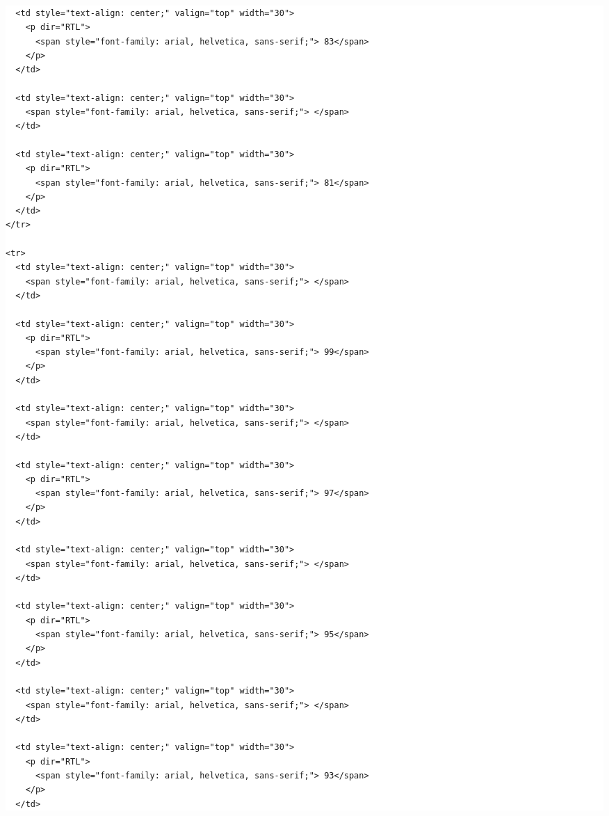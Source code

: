       <td style="text-align: center;" valign="top" width="30">
        <p dir="RTL">
          <span style="font-family: arial, helvetica, sans-serif;"> 83</span>
        </p>
      </td>
      
      <td style="text-align: center;" valign="top" width="30">
        <span style="font-family: arial, helvetica, sans-serif;"> </span>
      </td>
      
      <td style="text-align: center;" valign="top" width="30">
        <p dir="RTL">
          <span style="font-family: arial, helvetica, sans-serif;"> 81</span>
        </p>
      </td>
    </tr>
    
    <tr>
      <td style="text-align: center;" valign="top" width="30">
        <span style="font-family: arial, helvetica, sans-serif;"> </span>
      </td>
      
      <td style="text-align: center;" valign="top" width="30">
        <p dir="RTL">
          <span style="font-family: arial, helvetica, sans-serif;"> 99</span>
        </p>
      </td>
      
      <td style="text-align: center;" valign="top" width="30">
        <span style="font-family: arial, helvetica, sans-serif;"> </span>
      </td>
      
      <td style="text-align: center;" valign="top" width="30">
        <p dir="RTL">
          <span style="font-family: arial, helvetica, sans-serif;"> 97</span>
        </p>
      </td>
      
      <td style="text-align: center;" valign="top" width="30">
        <span style="font-family: arial, helvetica, sans-serif;"> </span>
      </td>
      
      <td style="text-align: center;" valign="top" width="30">
        <p dir="RTL">
          <span style="font-family: arial, helvetica, sans-serif;"> 95</span>
        </p>
      </td>
      
      <td style="text-align: center;" valign="top" width="30">
        <span style="font-family: arial, helvetica, sans-serif;"> </span>
      </td>
      
      <td style="text-align: center;" valign="top" width="30">
        <p dir="RTL">
          <span style="font-family: arial, helvetica, sans-serif;"> 93</span>
        </p>
      </td>
      